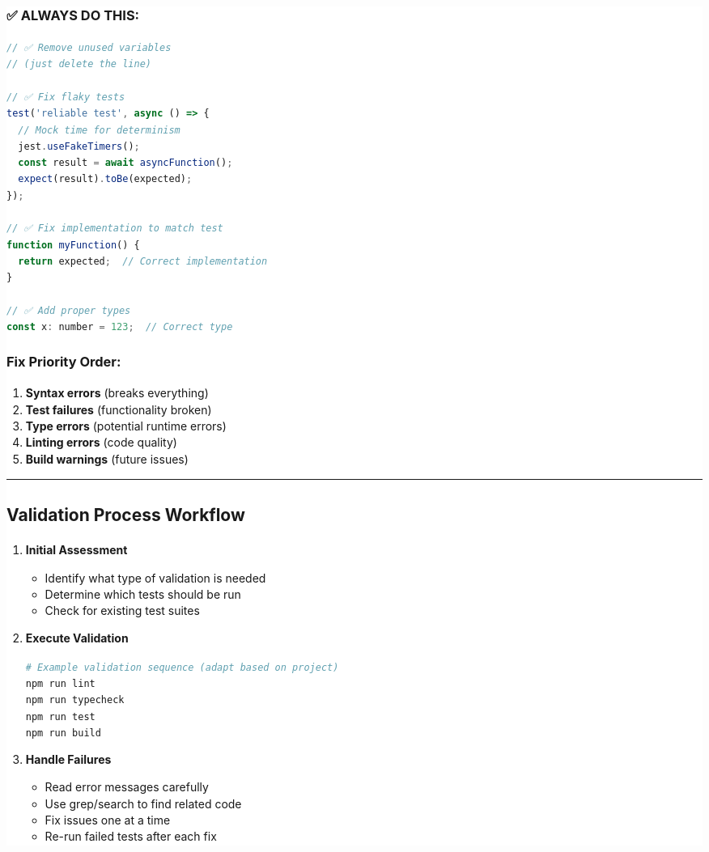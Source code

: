 ### ✅ ALWAYS DO THIS:

```javascript
// ✅ Remove unused variables
// (just delete the line)

// ✅ Fix flaky tests
test('reliable test', async () => {
  // Mock time for determinism
  jest.useFakeTimers();
  const result = await asyncFunction();
  expect(result).toBe(expected);
});

// ✅ Fix implementation to match test
function myFunction() {
  return expected;  // Correct implementation
}

// ✅ Add proper types
const x: number = 123;  // Correct type
```

### Fix Priority Order:

1. **Syntax errors** (breaks everything)
2. **Test failures** (functionality broken)
3. **Type errors** (potential runtime errors)
4. **Linting errors** (code quality)
5. **Build warnings** (future issues)

---

## Validation Process Workflow

1. **Initial Assessment**
   - Identify what type of validation is needed
   - Determine which tests should be run
   - Check for existing test suites

2. **Execute Validation**

   ```bash
   # Example validation sequence (adapt based on project)
   npm run lint
   npm run typecheck
   npm run test
   npm run build
   ```

3. **Handle Failures**
   - Read error messages carefully
   - Use grep/search to find related code
   - Fix issues one at a time
   - Re-run failed tests after each fix
